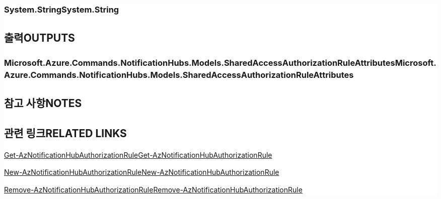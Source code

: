 ### <span data-ttu-id="e7a1b-159">System.String</span><span class="sxs-lookup"><span data-stu-id="e7a1b-159">System.String</span></span>

## <span data-ttu-id="e7a1b-160">출력</span><span class="sxs-lookup"><span data-stu-id="e7a1b-160">OUTPUTS</span></span>

### <span data-ttu-id="e7a1b-161">Microsoft.Azure.Commands.NotificationHubs.Models.SharedAccessAuthorizationRuleAttributes</span><span class="sxs-lookup"><span data-stu-id="e7a1b-161">Microsoft.Azure.Commands.NotificationHubs.Models.SharedAccessAuthorizationRuleAttributes</span></span>

## <span data-ttu-id="e7a1b-162">참고 사항</span><span class="sxs-lookup"><span data-stu-id="e7a1b-162">NOTES</span></span>

## <span data-ttu-id="e7a1b-163">관련 링크</span><span class="sxs-lookup"><span data-stu-id="e7a1b-163">RELATED LINKS</span></span>

[<span data-ttu-id="e7a1b-164">Get-AzNotificationHubAuthorizationRule</span><span class="sxs-lookup"><span data-stu-id="e7a1b-164">Get-AzNotificationHubAuthorizationRule</span></span>](./Get-AzNotificationHubAuthorizationRule.md)

[<span data-ttu-id="e7a1b-165">New-AzNotificationHubAuthorizationRule</span><span class="sxs-lookup"><span data-stu-id="e7a1b-165">New-AzNotificationHubAuthorizationRule</span></span>](./New-AzNotificationHubAuthorizationRule.md)

[<span data-ttu-id="e7a1b-166">Remove-AzNotificationHubAuthorizationRule</span><span class="sxs-lookup"><span data-stu-id="e7a1b-166">Remove-AzNotificationHubAuthorizationRule</span></span>](./Remove-AzNotificationHubAuthorizationRule.md)


